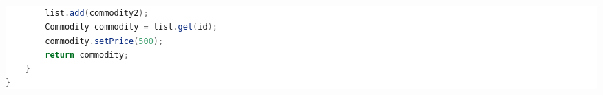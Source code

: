 ```java
        list.add(commodity2);
        Commodity commodity = list.get(id);
        commodity.setPrice(500);
        return commodity;
    }
}

```


